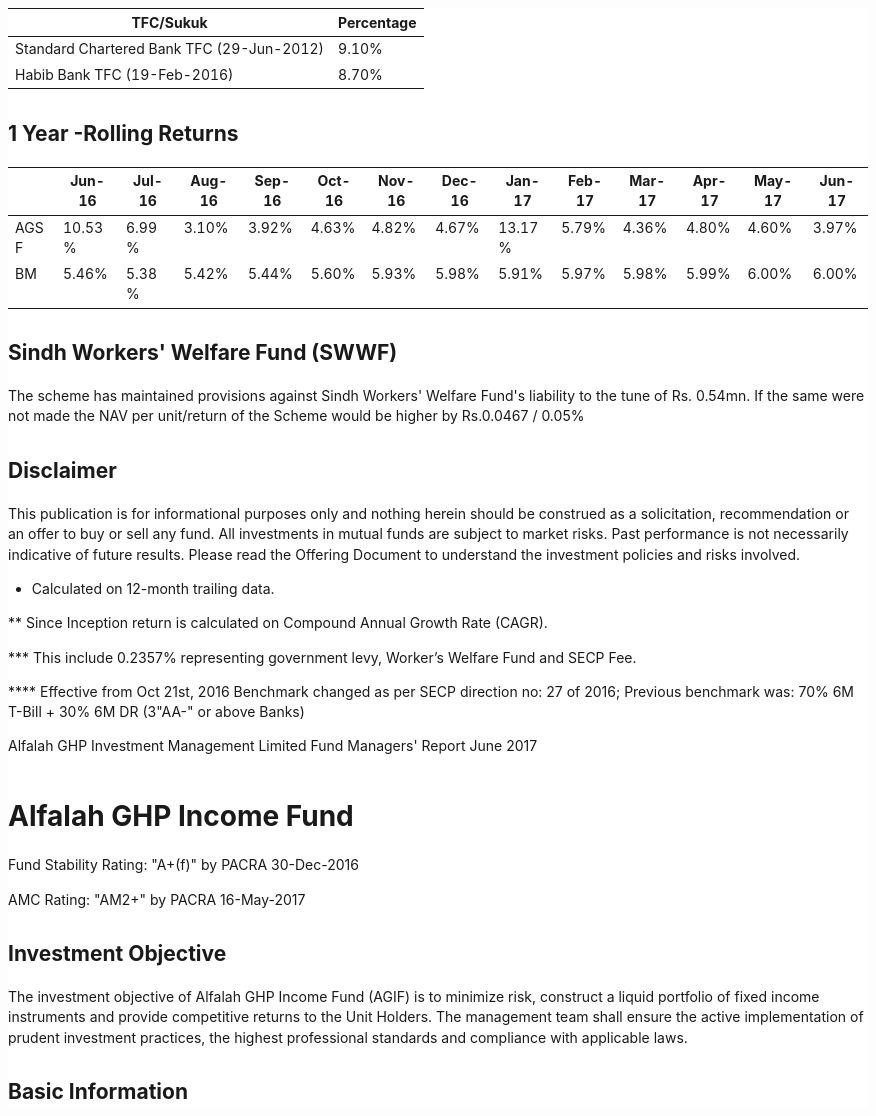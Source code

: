 | TFC/Sukuk                                 | Percentage |
| ----------------------------------------- | ---------- |
| Standard Chartered Bank TFC (29-Jun-2012) | 9.10%      |
| Habib Bank TFC (19-Feb-2016)              | 8.70%      |

## 1 Year -Rolling Returns

|      | Jun-16 | Jul-16 | Aug-16 | Sep-16 | Oct-16 | Nov-16 | Dec-16 | Jan-17 | Feb-17 | Mar-17 | Apr-17 | May-17 | Jun-17 |
| ---- | ------ | ------ | ------ | ------ | ------ | ------ | ------ | ------ | ------ | ------ | ------ | ------ | ------ |
| AGSF | 10.53% | 6.99%  | 3.10%  | 3.92%  | 4.63%  | 4.82%  | 4.67%  | 13.17% | 5.79%  | 4.36%  | 4.80%  | 4.60%  | 3.97%  |
| BM   | 5.46%  | 5.38%  | 5.42%  | 5.44%  | 5.60%  | 5.93%  | 5.98%  | 5.91%  | 5.97%  | 5.98%  | 5.99%  | 6.00%  | 6.00%  |

## Sindh Workers' Welfare Fund (SWWF)

The scheme has maintained provisions against Sindh Workers' Welfare Fund's liability to the tune of Rs. 0.54mn. If the same were not made the NAV per unit/return of the Scheme would be higher by Rs.0.0467 / 0.05%

## Disclaimer

This publication is for informational purposes only and nothing herein should be construed as a solicitation, recommendation or an offer to buy or sell any fund. All investments in mutual funds are subject to market risks. Past performance is not necessarily indicative of future results. Please read the Offering Document to understand the investment policies and risks involved.

- Calculated on 12-month trailing data.

\*\* Since Inception return is calculated on Compound Annual Growth Rate (CAGR).

\*\*\* This include 0.2357% representing government levy, Worker’s Welfare Fund and SECP Fee.

\*\*\*\* Effective from Oct 21st, 2016 Benchmark changed as per SECP direction no: 27 of 2016; Previous benchmark was: 70% 6M T-Bill + 30% 6M DR (3"AA-" or above Banks)

Alfalah GHP Investment Management Limited Fund Managers' Report June 2017

# Alfalah GHP Income Fund

Fund Stability Rating: "A+(f)" by PACRA 30-Dec-2016

AMC Rating: "AM2+" by PACRA 16-May-2017

## Investment Objective

The investment objective of Alfalah GHP Income Fund (AGIF) is to minimize risk, construct a liquid portfolio of fixed income instruments and provide competitive returns to the Unit Holders. The management team shall ensure the active implementation of prudent investment practices, the highest professional standards and compliance with applicable laws.

## Basic Information
